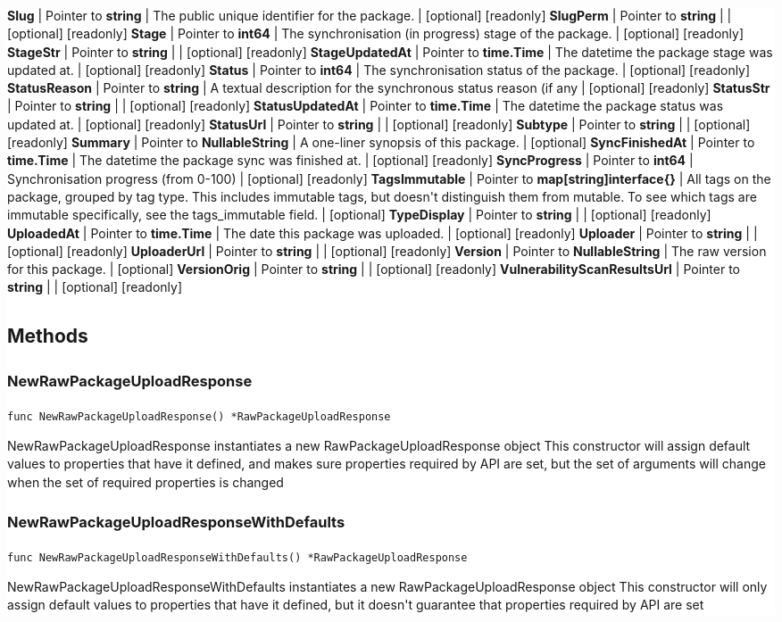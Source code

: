 **Slug** | Pointer to **string** | The public unique identifier for the package. | [optional] [readonly] 
**SlugPerm** | Pointer to **string** |  | [optional] [readonly] 
**Stage** | Pointer to **int64** | The synchronisation (in progress) stage of the package. | [optional] [readonly] 
**StageStr** | Pointer to **string** |  | [optional] [readonly] 
**StageUpdatedAt** | Pointer to **time.Time** | The datetime the package stage was updated at. | [optional] [readonly] 
**Status** | Pointer to **int64** | The synchronisation status of the package. | [optional] [readonly] 
**StatusReason** | Pointer to **string** | A textual description for the synchronous status reason (if any | [optional] [readonly] 
**StatusStr** | Pointer to **string** |  | [optional] [readonly] 
**StatusUpdatedAt** | Pointer to **time.Time** | The datetime the package status was updated at. | [optional] [readonly] 
**StatusUrl** | Pointer to **string** |  | [optional] [readonly] 
**Subtype** | Pointer to **string** |  | [optional] [readonly] 
**Summary** | Pointer to **NullableString** | A one-liner synopsis of this package. | [optional] 
**SyncFinishedAt** | Pointer to **time.Time** | The datetime the package sync was finished at. | [optional] [readonly] 
**SyncProgress** | Pointer to **int64** | Synchronisation progress (from 0-100) | [optional] [readonly] 
**TagsImmutable** | Pointer to **map[string]interface{}** | All tags on the package, grouped by tag type. This includes immutable tags, but doesn&#39;t distinguish them from mutable. To see which tags are immutable specifically, see the tags_immutable field. | [optional] 
**TypeDisplay** | Pointer to **string** |  | [optional] [readonly] 
**UploadedAt** | Pointer to **time.Time** | The date this package was uploaded. | [optional] [readonly] 
**Uploader** | Pointer to **string** |  | [optional] [readonly] 
**UploaderUrl** | Pointer to **string** |  | [optional] [readonly] 
**Version** | Pointer to **NullableString** | The raw version for this package. | [optional] 
**VersionOrig** | Pointer to **string** |  | [optional] [readonly] 
**VulnerabilityScanResultsUrl** | Pointer to **string** |  | [optional] [readonly] 

## Methods

### NewRawPackageUploadResponse

`func NewRawPackageUploadResponse() *RawPackageUploadResponse`

NewRawPackageUploadResponse instantiates a new RawPackageUploadResponse object
This constructor will assign default values to properties that have it defined,
and makes sure properties required by API are set, but the set of arguments
will change when the set of required properties is changed

### NewRawPackageUploadResponseWithDefaults

`func NewRawPackageUploadResponseWithDefaults() *RawPackageUploadResponse`

NewRawPackageUploadResponseWithDefaults instantiates a new RawPackageUploadResponse object
This constructor will only assign default values to properties that have it defined,
but it doesn't guarantee that properties required by API are set
